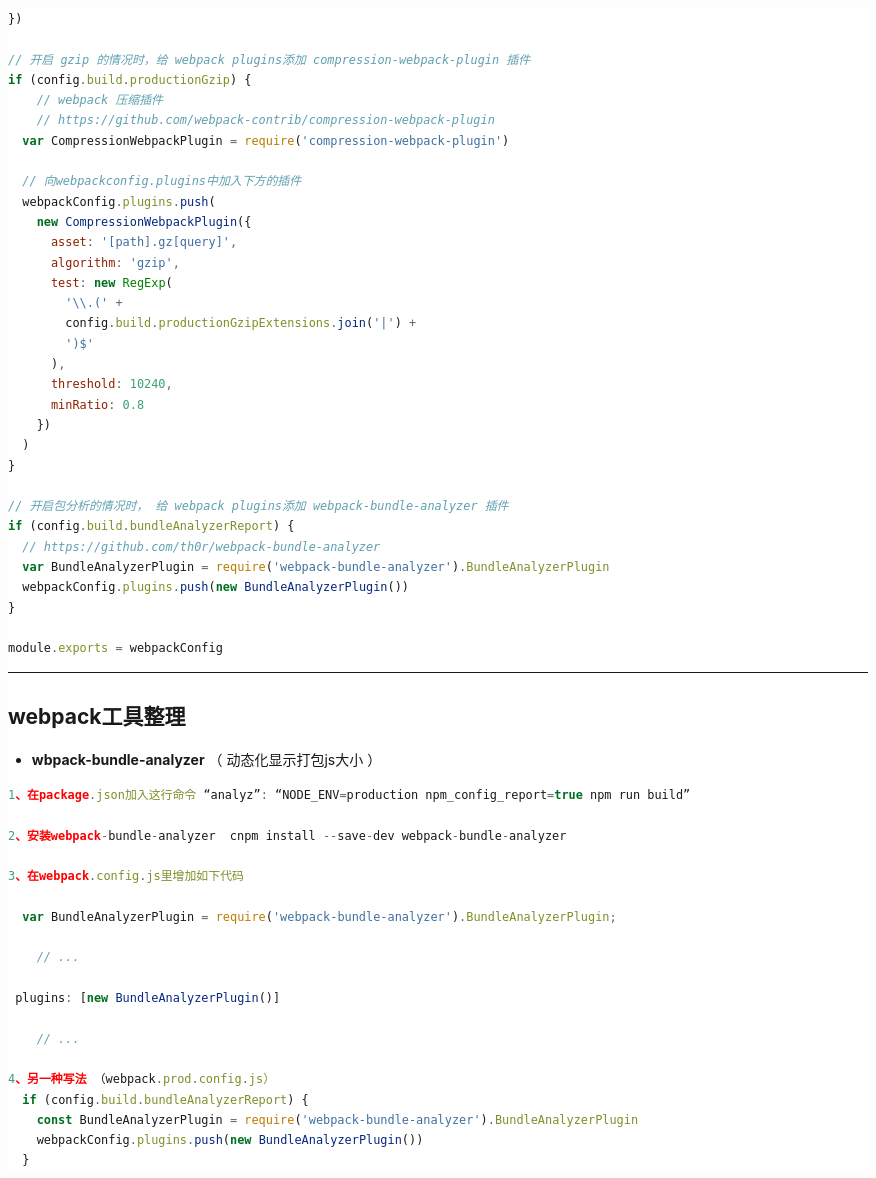 ```javascript
})

// 开启 gzip 的情况时，给 webpack plugins添加 compression-webpack-plugin 插件
if (config.build.productionGzip) {
    // webpack 压缩插件
    // https://github.com/webpack-contrib/compression-webpack-plugin
  var CompressionWebpackPlugin = require('compression-webpack-plugin')

  // 向webpackconfig.plugins中加入下方的插件
  webpackConfig.plugins.push(
    new CompressionWebpackPlugin({
      asset: '[path].gz[query]',
      algorithm: 'gzip',
      test: new RegExp(
        '\\.(' +
        config.build.productionGzipExtensions.join('|') +
        ')$'
      ),
      threshold: 10240,
      minRatio: 0.8
    })
  )
}

// 开启包分析的情况时， 给 webpack plugins添加 webpack-bundle-analyzer 插件
if (config.build.bundleAnalyzerReport) {
  // https://github.com/th0r/webpack-bundle-analyzer
  var BundleAnalyzerPlugin = require('webpack-bundle-analyzer').BundleAnalyzerPlugin
  webpackConfig.plugins.push(new BundleAnalyzerPlugin())
}

module.exports = webpackConfig
```



---



## webpack工具整理

-  **wbpack-bundle-analyzer** （ 动态化显示打包js大小 ）

```javascript
1、在package.json加入这行命令 “analyz”: “NODE_ENV=production npm_config_report=true npm run build”

2、安装webpack-bundle-analyzer  cnpm install --save-dev webpack-bundle-analyzer

3、在webpack.config.js里增加如下代码

  var BundleAnalyzerPlugin = require('webpack-bundle-analyzer').BundleAnalyzerPlugin;

 	// ...

 plugins: [new BundleAnalyzerPlugin()]

	// ...

4、另一种写法 （webpack.prod.config.js）
  if (config.build.bundleAnalyzerReport) {
    const BundleAnalyzerPlugin = require('webpack-bundle-analyzer').BundleAnalyzerPlugin
    webpackConfig.plugins.push(new BundleAnalyzerPlugin())
  }

```